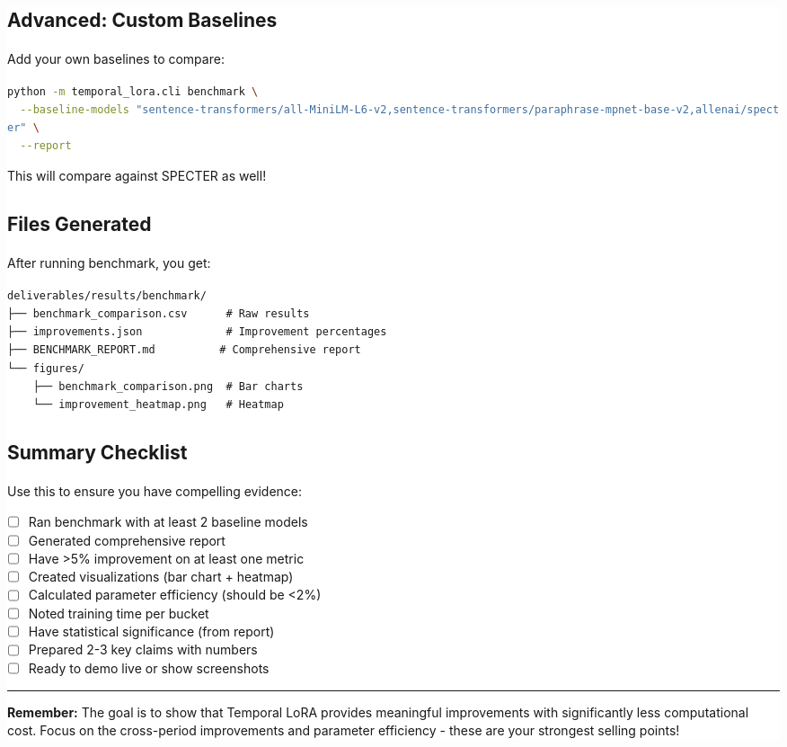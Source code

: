 ## Advanced: Custom Baselines

Add your own baselines to compare:

```bash
python -m temporal_lora.cli benchmark \
  --baseline-models "sentence-transformers/all-MiniLM-L6-v2,sentence-transformers/paraphrase-mpnet-base-v2,allenai/specter" \
  --report
```

This will compare against SPECTER as well!

## Files Generated

After running benchmark, you get:

```
deliverables/results/benchmark/
├── benchmark_comparison.csv      # Raw results
├── improvements.json             # Improvement percentages
├── BENCHMARK_REPORT.md          # Comprehensive report
└── figures/
    ├── benchmark_comparison.png  # Bar charts
    └── improvement_heatmap.png   # Heatmap
```

## Summary Checklist

Use this to ensure you have compelling evidence:

- [ ] Ran benchmark with at least 2 baseline models
- [ ] Generated comprehensive report
- [ ] Have >5% improvement on at least one metric
- [ ] Created visualizations (bar chart + heatmap)
- [ ] Calculated parameter efficiency (should be <2%)
- [ ] Noted training time per bucket
- [ ] Have statistical significance (from report)
- [ ] Prepared 2-3 key claims with numbers
- [ ] Ready to demo live or show screenshots

---

**Remember:** The goal is to show that Temporal LoRA provides meaningful improvements
with significantly less computational cost. Focus on the cross-period improvements and
parameter efficiency - these are your strongest selling points!
